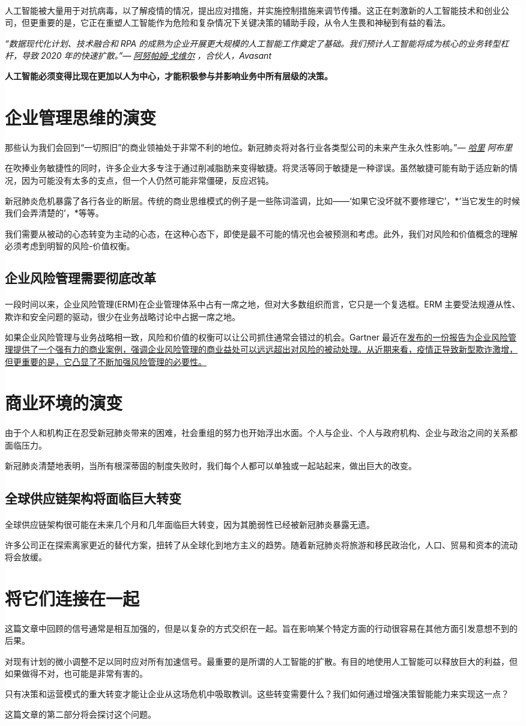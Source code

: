 人工智能被大量用于对抗病毒，以了解疫情的情况，提出应对措施，并实施控制措施来调节传播。这正在刺激新的人工智能技术和创业公司，但更重要的是，它正在重塑人工智能作为危险和复杂情况下关键决策的辅助手段，从令人生畏和神秘到有益的看法。

*“数据现代化计划、技术融合和 RPA 的成熟为企业开展更大规模的人工智能工作奠定了基础。我们预计人工智能将成为核心的业务转型杠杆，导致 2020 年的快速扩散。”—* [*阿努帕姆·戈维尔*](https://www.linkedin.com/in/anupamgovil) *，合伙人，Avasant*

**人工智能必须变得比现在更加以人为中心，才能积极参与并影响业务中所有层级的决策。**

# 企业管理思维的演变

那些认为我们会回到“一切照旧”的商业领袖处于非常不利的地位。新冠肺炎将对各行业各类型公司的未来产生永久性影响。”— [*哈里*](https://preparationcompany.com/intro/) *阿布里*

在吹捧业务敏捷性的同时，许多企业大多专注于通过削减脂肪来变得敏捷。将灵活等同于敏捷是一种谬误。虽然敏捷可能有助于适应新的情况，因为可能没有太多的支点，但一个人仍然可能非常僵硬，反应迟钝。

新冠肺炎危机暴露了各行各业的断层。传统的商业思维模式的例子是一些陈词滥调，比如——‘如果它没坏就不要修理它’，*‘当它发生的时候我们会弄清楚的’，*等等。

我们需要从被动的心态转变为主动的心态，在这种心态下，即使是最不可能的情况也会被预测和考虑。此外，我们对风险和价值概念的理解必须考虑到明智的风险-价值权衡。

## 企业风险管理需要彻底改革

一段时间以来，企业风险管理(ERM)在企业管理体系中占有一席之地，但对大多数组织而言，它只是一个复选框。ERM 主要受法规遵从性、欺诈和安全问题的驱动，很少在业务战略讨论中占据一席之地。

如果企业风险管理与业务战略相一致，风险和价值的权衡可以让公司抓住通常会错过的机会。Gartner 最近在[发布的一份报告为企业风险管理提供了一个强有力的商业案例，强调企业风险管理的商业益处可以远远超出对风险的被动处理。从近期来看，疫情正导致新型欺诈激增，但更重要的是，它凸显了不断加强风险管理的必要性。](https://www.gartner.com/smarterwithgartner/covid-19-makes-a-strong-business-case-for-enterprise-risk-management/)

# **商业环境的演变**

由于个人和机构正在忍受新冠肺炎带来的困难，社会重组的努力也开始浮出水面。个人与企业、个人与政府机构、企业与政治之间的关系都面临压力。

新冠肺炎清楚地表明，当所有根深蒂固的制度失败时，我们每个人都可以单独或一起站起来，做出巨大的改变。

## 全球供应链架构将面临巨大转变

全球供应链架构很可能在未来几个月和几年面临巨大转变，因为其脆弱性已经被新冠肺炎暴露无遗。

许多公司正在探索离家更近的替代方案，扭转了从全球化到地方主义的趋势。随着新冠肺炎将旅游和移民政治化，人口、贸易和资本的流动将会放缓。

# 将它们连接在一起

这篇文章中回顾的信号通常是相互加强的，但是以复杂的方式交织在一起。旨在影响某个特定方面的行动很容易在其他方面引发意想不到的后果。

对现有计划的微小调整不足以同时应对所有加速信号。最重要的是所谓的人工智能的扩散。有目的地使用人工智能可以释放巨大的利益，但如果做得不对，也可能是非常有害的。

只有决策和运营模式的重大转变才能让企业从这场危机中吸取教训。这些转变需要什么？我们如何通过增强决策智能能力来实现这一点？

这篇文章的第二部分将会探讨这个问题。